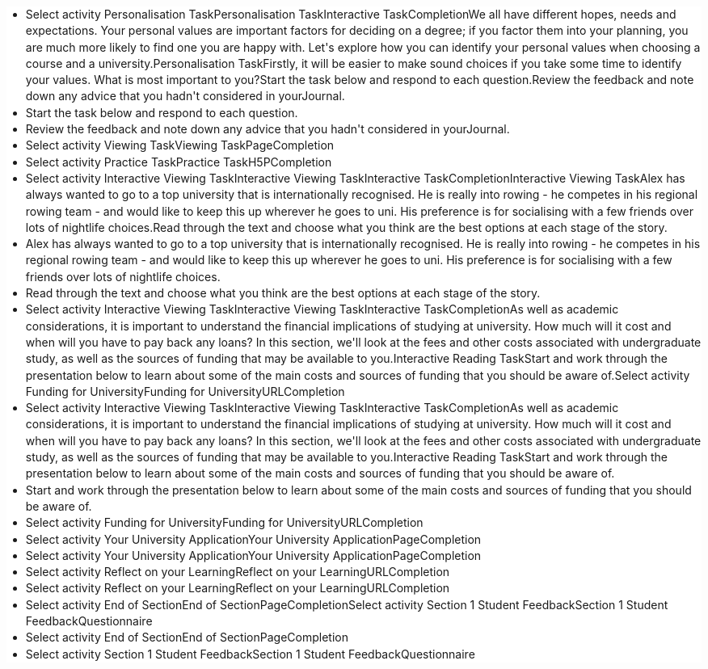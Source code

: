 - Select activity Personalisation TaskPersonalisation TaskInteractive TaskCompletionWe all have different hopes, needs and expectations. Your personal values are important factors for deciding on a degree; if you factor them into your planning, you are much more likely to find one you are happy with. Let's explore how you can identify your personal values when choosing a course and a university.Personalisation TaskFirstly, it will be easier to make sound choices if you take some time to identify your values. What is most important to you?Start the task below and respond to each question.Review the feedback and note down any advice that you hadn't considered in yourJournal.
- Start the task below and respond to each question.
- Review the feedback and note down any advice that you hadn't considered in yourJournal.
- Select activity Viewing TaskViewing TaskPageCompletion
- Select activity Practice TaskPractice TaskH5PCompletion
- Select activity Interactive Viewing TaskInteractive Viewing TaskInteractive TaskCompletionInteractive Viewing TaskAlex has always wanted to go to a top university that is internationally recognised. He is really into rowing - he competes in his regional rowing team - and would like to keep this up wherever he goes to uni. His preference is for socialising with a few friends over lots of nightlife choices.Read through the text and choose what you think are the best options at each stage of the story.
- Alex has always wanted to go to a top university that is internationally recognised. He is really into rowing - he competes in his regional rowing team - and would like to keep this up wherever he goes to uni. His preference is for socialising with a few friends over lots of nightlife choices.
- Read through the text and choose what you think are the best options at each stage of the story.
- Select activity Interactive Viewing TaskInteractive Viewing TaskInteractive TaskCompletionAs well as academic considerations, it is important to understand the financial implications of studying at university. How much will it cost and when will you have to pay back any loans? In this section, we'll look at the fees and other costs associated with undergraduate study, as well as the sources of funding that may be available to you.Interactive Reading TaskStart and work through the presentation below to learn about some of the main costs and sources of funding that you should be aware of.Select activity Funding for UniversityFunding for UniversityURLCompletion
- Select activity Interactive Viewing TaskInteractive Viewing TaskInteractive TaskCompletionAs well as academic considerations, it is important to understand the financial implications of studying at university. How much will it cost and when will you have to pay back any loans? In this section, we'll look at the fees and other costs associated with undergraduate study, as well as the sources of funding that may be available to you.Interactive Reading TaskStart and work through the presentation below to learn about some of the main costs and sources of funding that you should be aware of.
- Start and work through the presentation below to learn about some of the main costs and sources of funding that you should be aware of.
- Select activity Funding for UniversityFunding for UniversityURLCompletion
- Select activity Your University ApplicationYour University ApplicationPageCompletion
- Select activity Your University ApplicationYour University ApplicationPageCompletion
- Select activity Reflect on your LearningReflect on your LearningURLCompletion
- Select activity Reflect on your LearningReflect on your LearningURLCompletion
- Select activity End of SectionEnd of SectionPageCompletionSelect activity Section 1 Student FeedbackSection 1 Student FeedbackQuestionnaire
- Select activity End of SectionEnd of SectionPageCompletion
- Select activity Section 1 Student FeedbackSection 1 Student FeedbackQuestionnaire